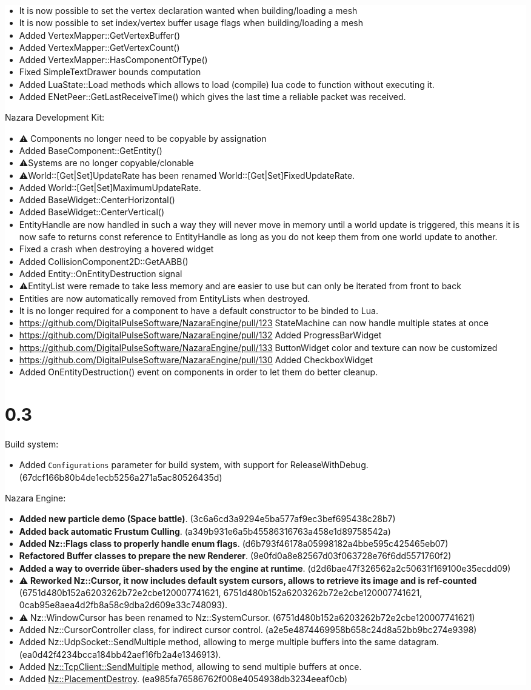 - It is now possible to set the vertex declaration wanted when building/loading a mesh
- It is now possible to set index/vertex buffer usage flags when building/loading a mesh
- Added VertexMapper::GetVertexBuffer()
- Added VertexMapper::GetVertexCount()
- Added VertexMapper::HasComponentOfType()
- Fixed SimpleTextDrawer bounds computation
- Added LuaState::Load methods which allows to load (compile) lua code to function without executing it.
- Added ENetPeer::GetLastReceiveTime() which gives the last time a reliable packet was received.

Nazara Development Kit:
- ⚠️ Components no longer need to be copyable by assignation
- Added BaseComponent::GetEntity()
- ⚠️Systems are no longer copyable/clonable
- ⚠️World::[Get|Set]UpdateRate has been renamed World::[Get|Set]FixedUpdateRate.
- Added World::[Get|Set]MaximumUpdateRate.
- Added BaseWidget::CenterHorizontal()
- Added BaseWidget::CenterVertical()
- EntityHandle are now handled in such a way they will never move in memory until a world update is triggered, this means it is now safe to returns const reference to EntityHandle as long as you do not keep them from one world update to another.
- Fixed a crash when destroying a hovered widget
- Added CollisionComponent2D::GetAABB()
- Added Entity::OnEntityDestruction signal
- ⚠️EntityList were remade to take less memory and are easier to use but can only be iterated from front to back
- Entities are now automatically removed from EntityLists when destroyed.
- It is no longer required for a component to have a default constructor to be binded to Lua.
- https://github.com/DigitalPulseSoftware/NazaraEngine/pull/123 StateMachine can now handle multiple states at once
- https://github.com/DigitalPulseSoftware/NazaraEngine/pull/132 Added ProgressBarWidget
- https://github.com/DigitalPulseSoftware/NazaraEngine/pull/133 ButtonWidget color and texture can now be customized
- https://github.com/DigitalPulseSoftware/NazaraEngine/pull/130 Added CheckboxWidget
- Added OnEntityDestruction() event on components in order to let them do better cleanup.

# 0.3

Build system:
- Added `Configurations` parameter for build system, with support for ReleaseWithDebug. (67dcf166b80b4de1ecb5256a271a5ac80526435d)

Nazara Engine:
- **Added new particle demo (Space battle)**. (3c6a6cd3a9294e5ba577af9ec3bef695438c28b7)
- **Added back automatic Frustum Culling**. (a349b931e6a5b45586316763a458e1d89758542a)
- **Added Nz::Flags class to properly handle enum flags**. (d6b793f46178a05998182a4bbe595c425465eb07)
- **Refactored Buffer classes to prepare the new Renderer**. (9e0fd0a8e82567d03f063728e76f6dd5571760f2)
- **Added a way to override über-shaders used by the engine at runtime**. (d2d6bae47f326562a2c50631f169100e35ecdd09)
- ⚠️ **Reworked Nz::Cursor, it now includes default system cursors, allows to retrieve its image and is ref-counted** (6751d480b152a6203262b72e2cbe120007741621, 6751d480b152a6203262b72e2cbe120007741621, 0cab95e8aea4d2fb8a58c9dba2d609e33c748093).
- ⚠️ Nz::WindowCursor has been renamed to Nz::SystemCursor. (6751d480b152a6203262b72e2cbe120007741621)
- Added Nz::CursorController class, for indirect cursor control. (a2e5e4874469958b658c24d8a52bb9bc274e9398)
- Added Nz::UdpSocket::SendMultiple method, allowing to merge multiple buffers into the same datagram. (ea0d42f4234bcca184bb42aef16fb2a4e1346913).
- Added [Nz::TcpClient::SendMultiple](https://nazara.digitalpulsesoftware.net/doc/class_nz_1_1_tcp_client.html#a495c32beb46ed9192699a3b82d358035) method, allowing to send multiple buffers at once.
- Added [Nz::PlacementDestroy](https://nazara.digitalpulsesoftware.net/doc/namespace_nz.html#a27c8667def991fc896c5beff3e62668a). (ea985fa76586762f008e4054938db3234eeaf0cb)